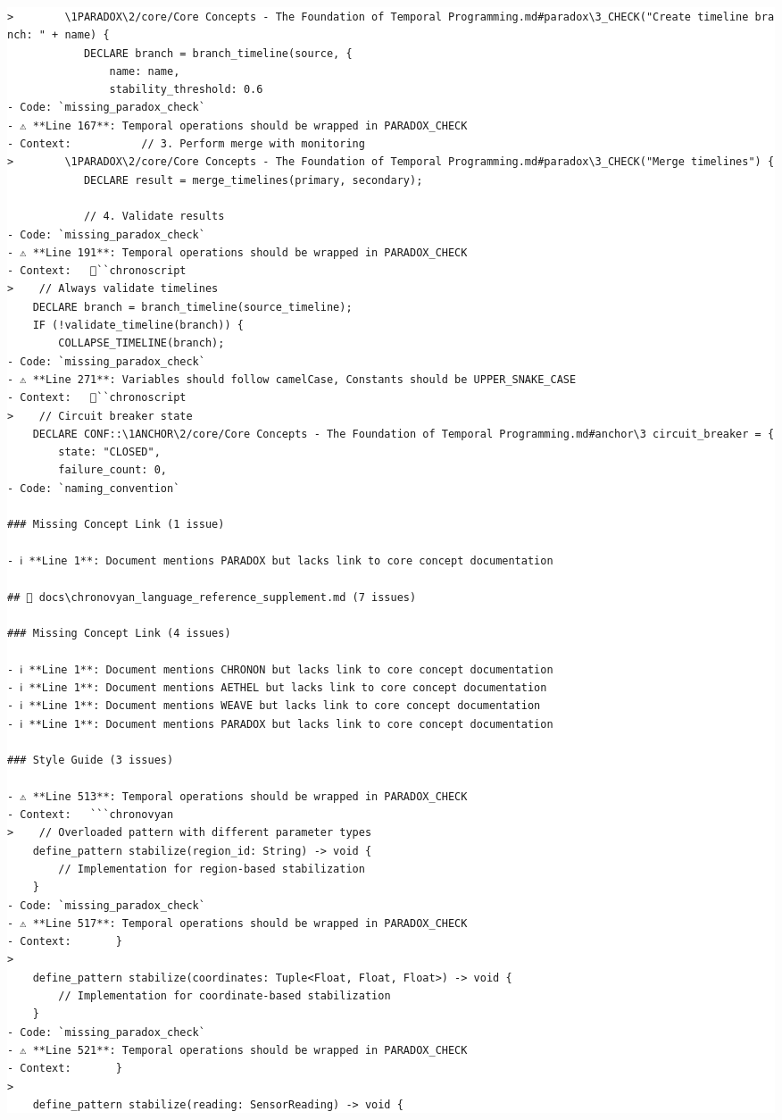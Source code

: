   ```chronoscript
>        \1PARADOX\2/core/Core Concepts - The Foundation of Temporal Programming.md#paradox\3_CHECK("Create timeline branch: " + name) {
              DECLARE branch = branch_timeline(source, {
                  name: name,
                  stability_threshold: 0.6
  - Code: `missing_paradox_check`
- ⚠️ **Line 167**: Temporal operations should be wrapped in PARADOX_CHECK
  - Context:           // 3. Perform merge with monitoring
>        \1PARADOX\2/core/Core Concepts - The Foundation of Temporal Programming.md#paradox\3_CHECK("Merge timelines") {
              DECLARE result = merge_timelines(primary, secondary);
  
              // 4. Validate results
  - Code: `missing_paradox_check`
- ⚠️ **Line 191**: Temporal operations should be wrapped in PARADOX_CHECK
  - Context:   ``chronoscript
>    // Always validate timelines
      DECLARE branch = branch_timeline(source_timeline);
      IF (!validate_timeline(branch)) {
          COLLAPSE_TIMELINE(branch);
  - Code: `missing_paradox_check`
- ⚠️ **Line 271**: Variables should follow camelCase, Constants should be UPPER_SNAKE_CASE
  - Context:   ``chronoscript
>    // Circuit breaker state
      DECLARE CONF::\1ANCHOR\2/core/Core Concepts - The Foundation of Temporal Programming.md#anchor\3 circuit_breaker = {
          state: "CLOSED",
          failure_count: 0,
  - Code: `naming_convention`

### Missing Concept Link (1 issue)

- ℹ️ **Line 1**: Document mentions PARADOX but lacks link to core concept documentation

## 📄 docs\chronovyan_language_reference_supplement.md (7 issues)

### Missing Concept Link (4 issues)

- ℹ️ **Line 1**: Document mentions CHRONON but lacks link to core concept documentation
- ℹ️ **Line 1**: Document mentions AETHEL but lacks link to core concept documentation
- ℹ️ **Line 1**: Document mentions WEAVE but lacks link to core concept documentation
- ℹ️ **Line 1**: Document mentions PARADOX but lacks link to core concept documentation

### Style Guide (3 issues)

- ⚠️ **Line 513**: Temporal operations should be wrapped in PARADOX_CHECK
  - Context:   ```chronovyan
>    // Overloaded pattern with different parameter types
      define_pattern stabilize(region_id: String) -> void {
          // Implementation for region-based stabilization
      }
  - Code: `missing_paradox_check`
- ⚠️ **Line 517**: Temporal operations should be wrapped in PARADOX_CHECK
  - Context:       }
>
      define_pattern stabilize(coordinates: Tuple<Float, Float, Float>) -> void {
          // Implementation for coordinate-based stabilization
      }
  - Code: `missing_paradox_check`
- ⚠️ **Line 521**: Temporal operations should be wrapped in PARADOX_CHECK
  - Context:       }
>
      define_pattern stabilize(reading: SensorReading) -> void {
  ```